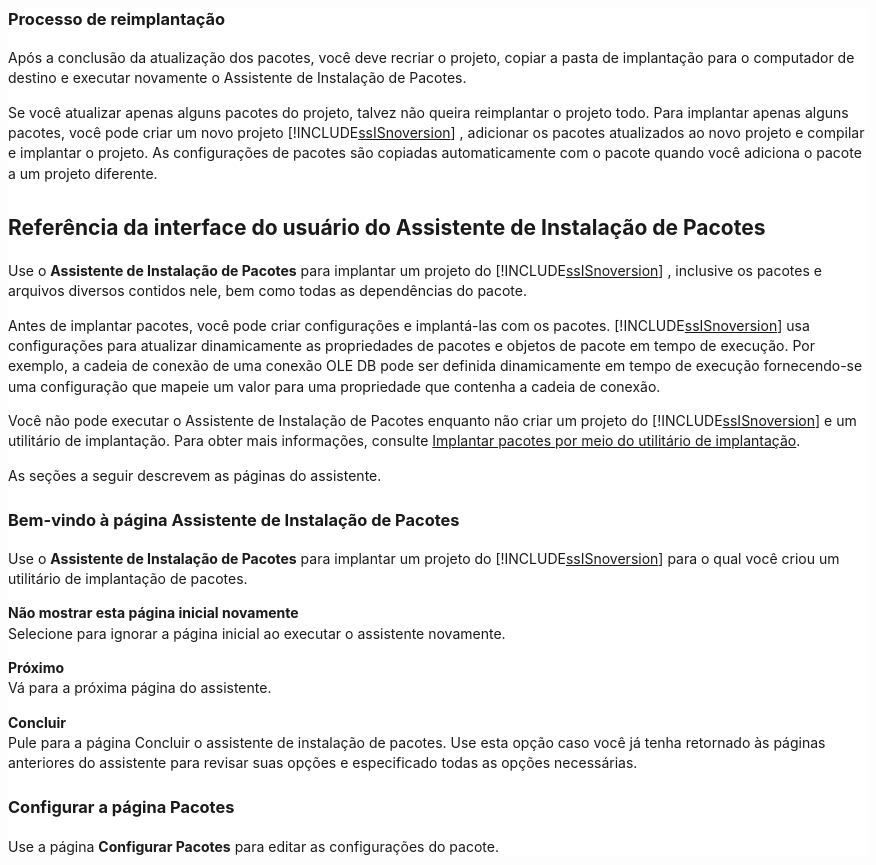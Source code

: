 ### <a name="process-for-redeployment"></a>Processo de reimplantação  
 Após a conclusão da atualização dos pacotes, você deve recriar o projeto, copiar a pasta de implantação para o computador de destino e executar novamente o Assistente de Instalação de Pacotes.  
  
 Se você atualizar apenas alguns pacotes do projeto, talvez não queira reimplantar o projeto todo. Para implantar apenas alguns pacotes, você pode criar um novo projeto [!INCLUDE[ssISnoversion](../../includes/ssisnoversion-md.md)] , adicionar os pacotes atualizados ao novo projeto e compilar e implantar o projeto. As configurações de pacotes são copiadas automaticamente com o pacote quando você adiciona o pacote a um projeto diferente.  

## <a name="package-installation-wizard-ui-reference"></a>Referência da interface do usuário do Assistente de Instalação de Pacotes
  Use o **Assistente de Instalação de Pacotes** para implantar um projeto do [!INCLUDE[ssISnoversion](../../includes/ssisnoversion-md.md)] , inclusive os pacotes e arquivos diversos contidos nele, bem como todas as dependências do pacote.  
  
 Antes de implantar pacotes, você pode criar configurações e implantá-las com os pacotes. [!INCLUDE[ssISnoversion](../../includes/ssisnoversion-md.md)] usa configurações para atualizar dinamicamente as propriedades de pacotes e objetos de pacote em tempo de execução. Por exemplo, a cadeia de conexão de uma conexão OLE DB pode ser definida dinamicamente em tempo de execução fornecendo-se uma configuração que mapeie um valor para uma propriedade que contenha a cadeia de conexão.  
  
 Você não pode executar o Assistente de Instalação de Pacotes enquanto não criar um projeto do [!INCLUDE[ssISnoversion](../../includes/ssisnoversion-md.md)] e um utilitário de implantação. Para obter mais informações, consulte [Implantar pacotes por meio do utilitário de implantação](../../integration-services/packages/deploy-packages-by-using-the-deployment-utility.md).  
  
 As seções a seguir descrevem as páginas do assistente.  
  
### <a name="welcome-to-the-package-installation-wizard-page"></a>Bem-vindo à página Assistente de Instalação de Pacotes  
 Use o **Assistente de Instalação de Pacotes** para implantar um projeto do [!INCLUDE[ssISnoversion](../../includes/ssisnoversion-md.md)] para o qual você criou um utilitário de implantação de pacotes.  
  
 **Não mostrar esta página inicial novamente**  
 Selecione para ignorar a página inicial ao executar o assistente novamente.  
  
 **Próximo**  
 Vá para a próxima página do assistente.  
  
 **Concluir**  
 Pule para a página Concluir o assistente de instalação de pacotes. Use esta opção caso você já tenha retornado às páginas anteriores do assistente para revisar suas opções e especificado todas as opções necessárias.  
  
### <a name="configure-packages-page"></a>Configurar a página Pacotes  
 Use a página **Configurar Pacotes** para editar as configurações do pacote.  
  